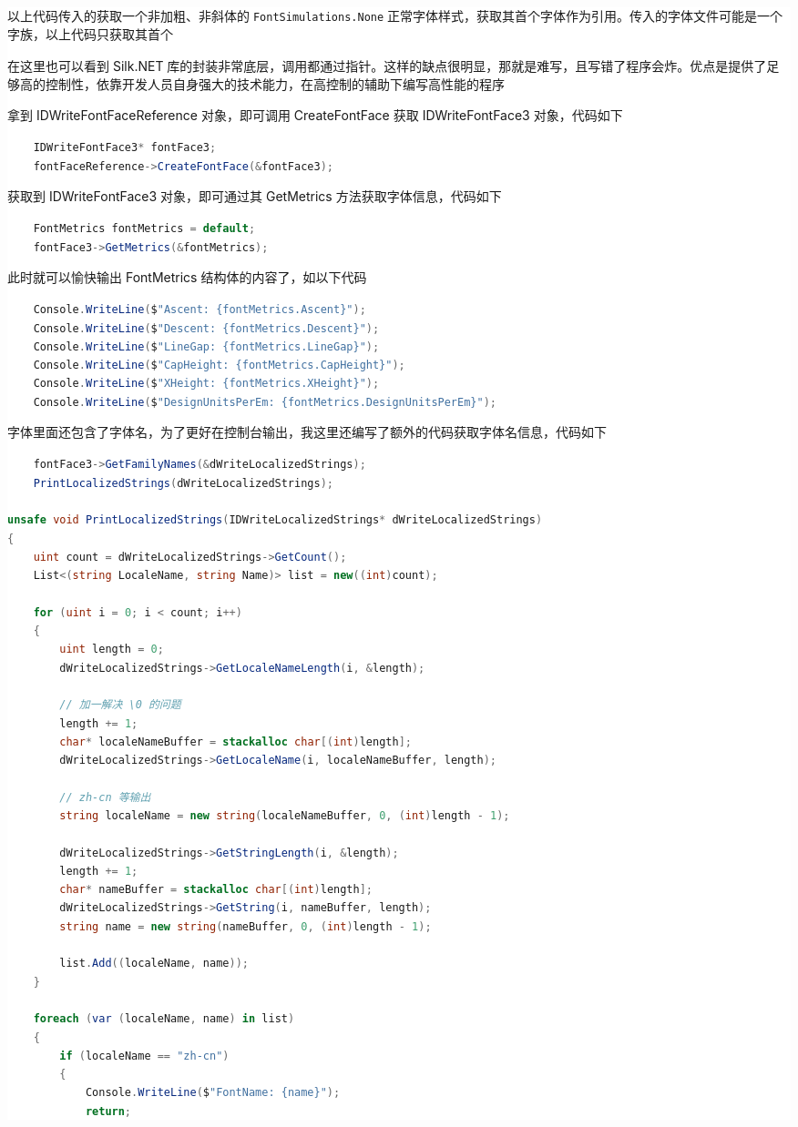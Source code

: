 以上代码传入的获取一个非加粗、非斜体的 `FontSimulations.None` 正常字体样式，获取其首个字体作为引用。传入的字体文件可能是一个字族，以上代码只获取其首个

在这里也可以看到 Silk.NET 库的封装非常底层，调用都通过指针。这样的缺点很明显，那就是难写，且写错了程序会炸。优点是提供了足够高的控制性，依靠开发人员自身强大的技术能力，在高控制的辅助下编写高性能的程序

拿到 IDWriteFontFaceReference 对象，即可调用 CreateFontFace 获取 IDWriteFontFace3 对象，代码如下

```csharp
    IDWriteFontFace3* fontFace3;
    fontFaceReference->CreateFontFace(&fontFace3);
```

获取到 IDWriteFontFace3 对象，即可通过其 GetMetrics 方法获取字体信息，代码如下

```csharp
    FontMetrics fontMetrics = default;
    fontFace3->GetMetrics(&fontMetrics);
```

此时就可以愉快输出 FontMetrics 结构体的内容了，如以下代码

```csharp
    Console.WriteLine($"Ascent: {fontMetrics.Ascent}");
    Console.WriteLine($"Descent: {fontMetrics.Descent}");
    Console.WriteLine($"LineGap: {fontMetrics.LineGap}");
    Console.WriteLine($"CapHeight: {fontMetrics.CapHeight}");
    Console.WriteLine($"XHeight: {fontMetrics.XHeight}");
    Console.WriteLine($"DesignUnitsPerEm: {fontMetrics.DesignUnitsPerEm}");
```

字体里面还包含了字体名，为了更好在控制台输出，我这里还编写了额外的代码获取字体名信息，代码如下

```csharp
    fontFace3->GetFamilyNames(&dWriteLocalizedStrings);
    PrintLocalizedStrings(dWriteLocalizedStrings);

unsafe void PrintLocalizedStrings(IDWriteLocalizedStrings* dWriteLocalizedStrings)
{
    uint count = dWriteLocalizedStrings->GetCount();
    List<(string LocaleName, string Name)> list = new((int)count);

    for (uint i = 0; i < count; i++)
    {
        uint length = 0;
        dWriteLocalizedStrings->GetLocaleNameLength(i, &length);

        // 加一解决 \0 的问题
        length += 1;
        char* localeNameBuffer = stackalloc char[(int)length];
        dWriteLocalizedStrings->GetLocaleName(i, localeNameBuffer, length);

        // zh-cn 等输出
        string localeName = new string(localeNameBuffer, 0, (int)length - 1);

        dWriteLocalizedStrings->GetStringLength(i, &length);
        length += 1;
        char* nameBuffer = stackalloc char[(int)length];
        dWriteLocalizedStrings->GetString(i, nameBuffer, length);
        string name = new string(nameBuffer, 0, (int)length - 1);

        list.Add((localeName, name));
    }

    foreach (var (localeName, name) in list)
    {
        if (localeName == "zh-cn")
        {
            Console.WriteLine($"FontName: {name}");
            return;
```